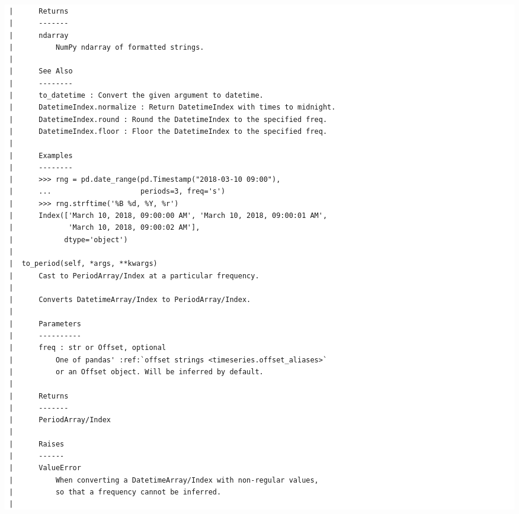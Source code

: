      |      Returns
     |      -------
     |      ndarray
     |          NumPy ndarray of formatted strings.
     |      
     |      See Also
     |      --------
     |      to_datetime : Convert the given argument to datetime.
     |      DatetimeIndex.normalize : Return DatetimeIndex with times to midnight.
     |      DatetimeIndex.round : Round the DatetimeIndex to the specified freq.
     |      DatetimeIndex.floor : Floor the DatetimeIndex to the specified freq.
     |      
     |      Examples
     |      --------
     |      >>> rng = pd.date_range(pd.Timestamp("2018-03-10 09:00"),
     |      ...                     periods=3, freq='s')
     |      >>> rng.strftime('%B %d, %Y, %r')
     |      Index(['March 10, 2018, 09:00:00 AM', 'March 10, 2018, 09:00:01 AM',
     |             'March 10, 2018, 09:00:02 AM'],
     |            dtype='object')
     |  
     |  to_period(self, *args, **kwargs)
     |      Cast to PeriodArray/Index at a particular frequency.
     |      
     |      Converts DatetimeArray/Index to PeriodArray/Index.
     |      
     |      Parameters
     |      ----------
     |      freq : str or Offset, optional
     |          One of pandas' :ref:`offset strings <timeseries.offset_aliases>`
     |          or an Offset object. Will be inferred by default.
     |      
     |      Returns
     |      -------
     |      PeriodArray/Index
     |      
     |      Raises
     |      ------
     |      ValueError
     |          When converting a DatetimeArray/Index with non-regular values,
     |          so that a frequency cannot be inferred.
     |      